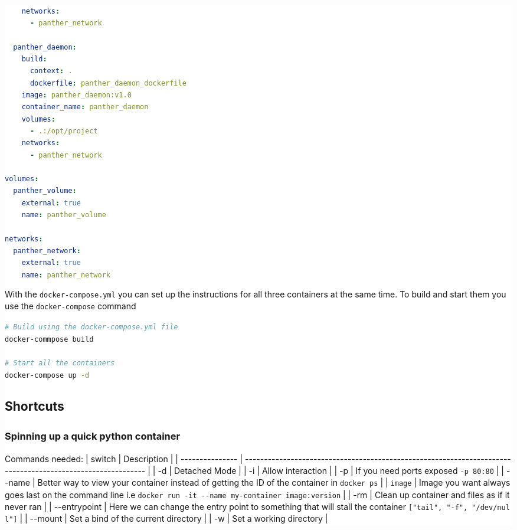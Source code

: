 ```yml
    networks:
      - panther_network

  panther_daemon:
    build:
      context: .
      dockerfile: panther_daemon_dockerfile
    image: panther_daemon:v1.0
    container_name: panther_daemon
    volumes:
      - .:/opt/project
    networks:
      - panther_network

volumes:
  panther_volume:
    external: true
    name: panther_volume

networks:
  panther_network:
    external: true
    name: panther_network

```

With the `docker-compose.yml` you can set up the instructions for all three containers at the same time. To build and start them you use the `docker-compose` command
```bash
# Build using the docker-compose.yml file
docker-commpose build

# Start all the containers
docker-compose up -d

```


## Shortcuts <a name="7"></a>
### Spinning up a quick python container <a name="8"></a>
Commands needed:
| switch          | Description                                                                                                 |
| --------------- | ----------------------------------------------------------------------------------------------------------- |
| -d              | Detached Mode                                                                                               |
| -i              | Allow interaction                                                                                                            |
| -p              | If you need ports exposed `-p 80:80`                                                                        |
| --name          | Better way to view your container instead of getting the ID of the container in `docker ps`                 |
| `image`         | Image you want always goes last on the command line i.e `docker run -it --name my-container image:version`  |
| -rm             | Clean up container and files as if it never ran                                                             |
| --entrypoint | Here we can change the entry point to something that will stall the container `["tail", "-f", "/dev/null"]` |
| --mount         | Set a bind of the current directory                                                                         |
| -w              | Set a working directory                                                                                     |
